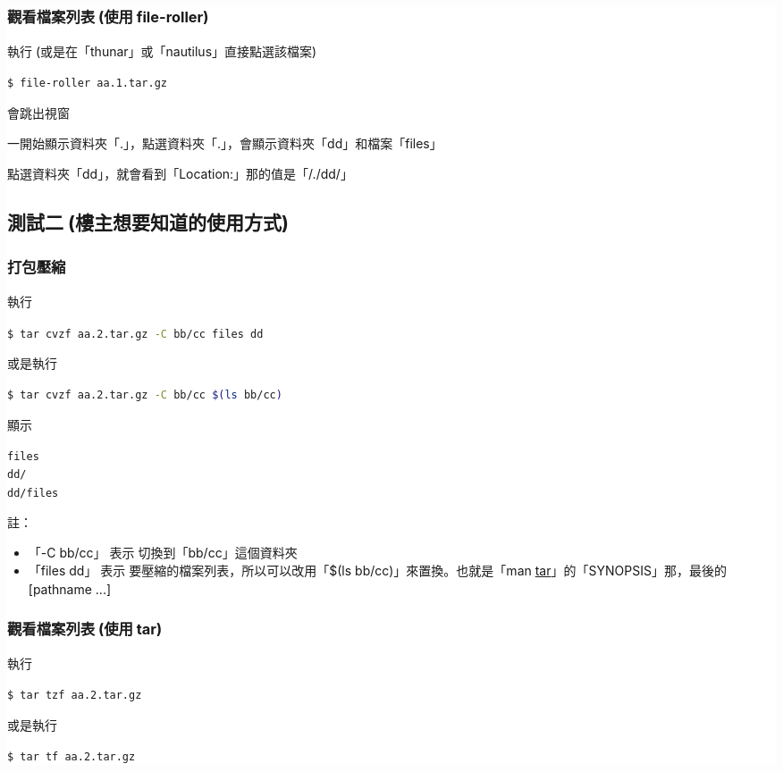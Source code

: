 ### 觀看檔案列表 (使用 file-roller)

執行 (或是在「thunar」或「nautilus」直接點選該檔案)

``` sh
$ file-roller aa.1.tar.gz
```

會跳出視窗

一開始顯示資料夾「.」，點選資料夾「.」，會顯示資料夾「dd」和檔案「files」

點選資料夾「dd」，就會看到「Location:」那的值是「/./dd/」



## 測試二 (樓主想要知道的使用方式)

### 打包壓縮

執行

``` sh
$ tar cvzf aa.2.tar.gz -C bb/cc files dd
```


或是執行

``` sh
$ tar cvzf aa.2.tar.gz -C bb/cc $(ls bb/cc)
```

顯示

```
files
dd/
dd/files
```

註：

* 「-C bb/cc」 表示 切換到「bb/cc」這個資料夾
* 「files dd」 表示 要壓縮的檔案列表，所以可以改用「$(ls bb/cc)」來置換。也就是「man [tar](http://manpages.ubuntu.com/manpages/xenial/en/man1/tar.1.html)」的「SYNOPSIS」那，最後的 [pathname ...]


### 觀看檔案列表 (使用 tar)

執行

``` sh
$ tar tzf aa.2.tar.gz
```

或是執行

``` sh
$ tar tf aa.2.tar.gz
```
